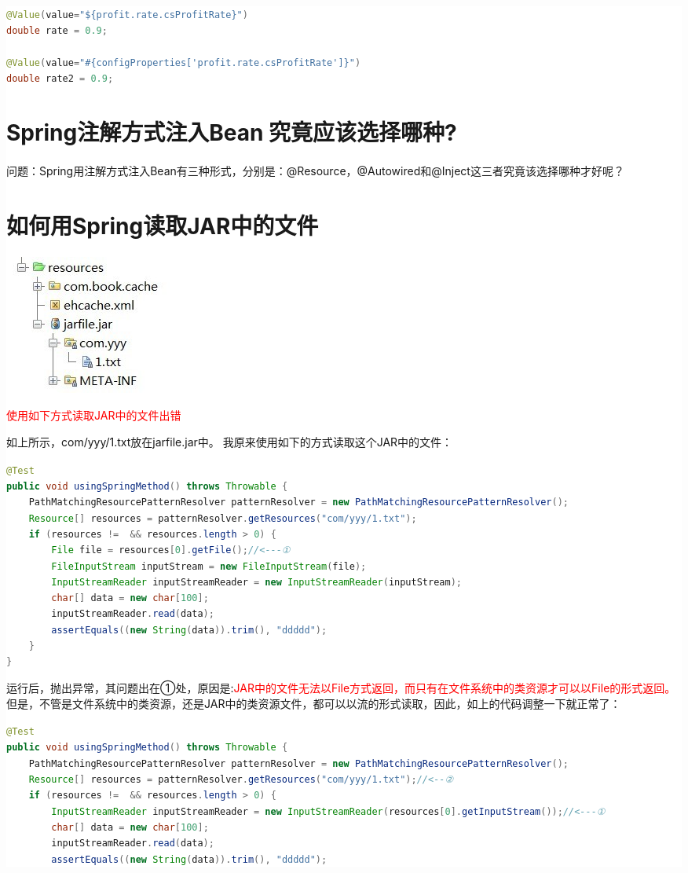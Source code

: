 ```xml
```
```java
@Value(value="${profit.rate.csProfitRate}")
double rate = 0.9;
    
@Value(value="#{configProperties['profit.rate.csProfitRate']}")
double rate2 = 0.9;
```

 


# Spring注解方式注入Bean 究竟应该选择哪种?

问题：Spring用注解方式注入Bean有三种形式，分别是：@Resource，@Autowired和@Inject这三者究竟该选择哪种才好呢？


# 如何用Spring读取JAR中的文件

![](./spring/098.jpg)

<font color=red> 使用如下方式读取JAR中的文件出错 </font>

如上所示，com/yyy/1.txt放在jarfile.jar中。 
   我原来使用如下的方式读取这个JAR中的文件：

```java
@Test  
public void usingSpringMethod() throws Throwable {  
    PathMatchingResourcePatternResolver patternResolver = new PathMatchingResourcePatternResolver();  
    Resource[] resources = patternResolver.getResources("com/yyy/1.txt");  
    if (resources !=  && resources.length > 0) {  
        File file = resources[0].getFile();//<---①  
        FileInputStream inputStream = new FileInputStream(file);  
        InputStreamReader inputStreamReader = new InputStreamReader(inputStream);  
        char[] data = new char[100];  
        inputStreamReader.read(data);  
        assertEquals((new String(data)).trim(), "ddddd");  
    }  
}  
```
  运行后，抛出异常，其问题出在①处，原因是:<font color=red>JAR中的文件无法以File方式返回，而只有在文件系统中的类资源才可以以File的形式返回。 </font>
   但是，不管是文件系统中的类资源，还是JAR中的类资源文件，都可以以流的形式读取，因此，如上的代码调整一下就正常了： 
```java
@Test  
public void usingSpringMethod() throws Throwable {  
    PathMatchingResourcePatternResolver patternResolver = new PathMatchingResourcePatternResolver();  
    Resource[] resources = patternResolver.getResources("com/yyy/1.txt");//<--②  
    if (resources !=  && resources.length > 0) {  
        InputStreamReader inputStreamReader = new InputStreamReader(resources[0].getInputStream());//<---①  
        char[] data = new char[100];  
        inputStreamReader.read(data);  
        assertEquals((new String(data)).trim(), "ddddd");  
```